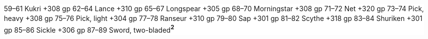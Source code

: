</tr>
<tr class="even">
<td>59–61</td>
<td>Kukri</td>
<td>+308 gp</td>
</tr>
<tr class="odd">
<td>62–64</td>
<td>Lance</td>
<td>+310 gp</td>
</tr>
<tr class="even">
<td>65–67</td>
<td>Longspear</td>
<td>+305 gp</td>
</tr>
<tr class="odd">
<td>68–70</td>
<td>Morningstar</td>
<td>+308 gp</td>
</tr>
<tr class="even">
<td>71–72</td>
<td>Net</td>
<td>+320 gp</td>
</tr>
<tr class="odd">
<td>73–74</td>
<td>Pick, heavy</td>
<td>+308 gp</td>
</tr>
<tr class="even">
<td>75–76</td>
<td>Pick, light</td>
<td>+304 gp</td>
</tr>
<tr class="odd">
<td>77–78</td>
<td>Ranseur</td>
<td>+310 gp</td>
</tr>
<tr class="even">
<td>79–80</td>
<td>Sap</td>
<td>+301 gp</td>
</tr>
<tr class="odd">
<td>81–82</td>
<td>Scythe</td>
<td>+318 gp</td>
</tr>
<tr class="even">
<td>83–84</td>
<td>Shuriken</td>
<td>+301 gp</td>
</tr>
<tr class="odd">
<td>85–86</td>
<td>Sickle</td>
<td>+306 gp</td>
</tr>
<tr class="even">
<td>87–89</td>
<td>Sword, two-bladed<strong><sup>2</sup></strong></td>